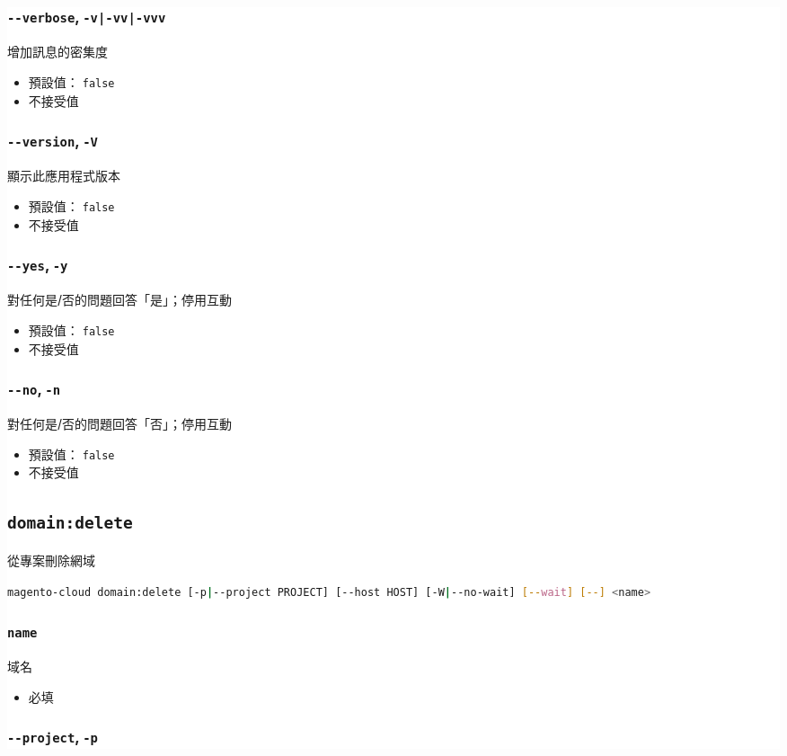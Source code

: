 

### `--verbose`, `-v|-vv|-vvv`



增加訊息的密集度
- 預設值： `false`
- 不接受值



### `--version`, `-V`



顯示此應用程式版本
- 預設值： `false`
- 不接受值



### `--yes`, `-y`



對任何是/否的問題回答「是」；停用互動
- 預設值： `false`
- 不接受值



### `--no`, `-n`



對任何是/否的問題回答「否」；停用互動
- 預設值： `false`
- 不接受值  

## `domain:delete`

從專案刪除網域

```bash
magento-cloud domain:delete [-p|--project PROJECT] [--host HOST] [-W|--no-wait] [--wait] [--] <name>
```

 

### `name`

域名
- 必填

    <!-- arguments --> <!-- arguments.size -->




### `--project`, `-p`
